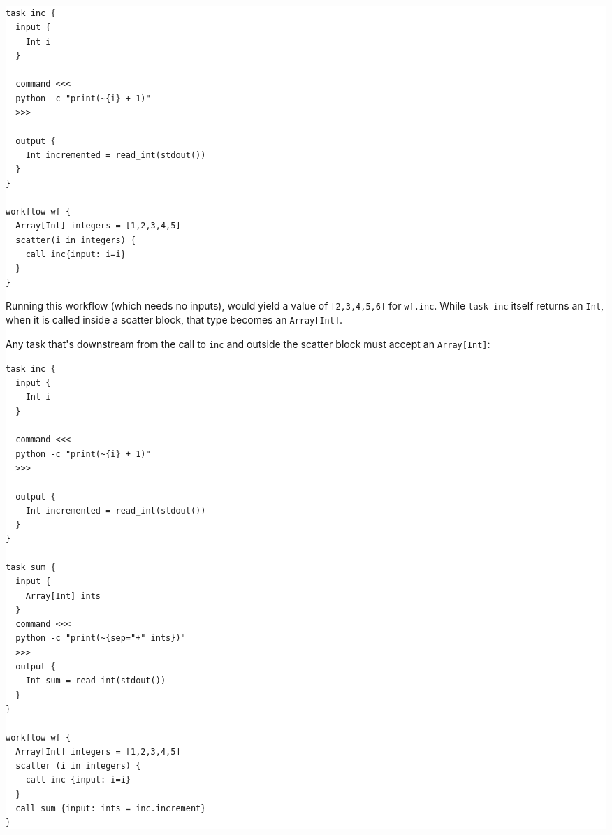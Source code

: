 ```wdl
task inc {
  input {
    Int i
  }

  command <<<
  python -c "print(~{i} + 1)"
  >>>

  output {
    Int incremented = read_int(stdout())
  }
}

workflow wf {
  Array[Int] integers = [1,2,3,4,5]
  scatter(i in integers) {
    call inc{input: i=i}
  }
}
```

Running this workflow (which needs no inputs), would yield a value of `[2,3,4,5,6]` for `wf.inc`.  While `task inc` itself returns an `Int`, when it is called inside a scatter block, that type becomes an `Array[Int]`.

Any task that's downstream from the call to `inc` and outside the scatter block must accept an `Array[Int]`:


```wdl
task inc {
  input {
    Int i
  }

  command <<<
  python -c "print(~{i} + 1)"
  >>>

  output {
    Int incremented = read_int(stdout())
  }
}

task sum {
  input {
    Array[Int] ints
  }
  command <<<
  python -c "print(~{sep="+" ints})"
  >>>
  output {
    Int sum = read_int(stdout())
  }
}

workflow wf {
  Array[Int] integers = [1,2,3,4,5]
  scatter (i in integers) {
    call inc {input: i=i}
  }
  call sum {input: ints = inc.increment}
}
```
